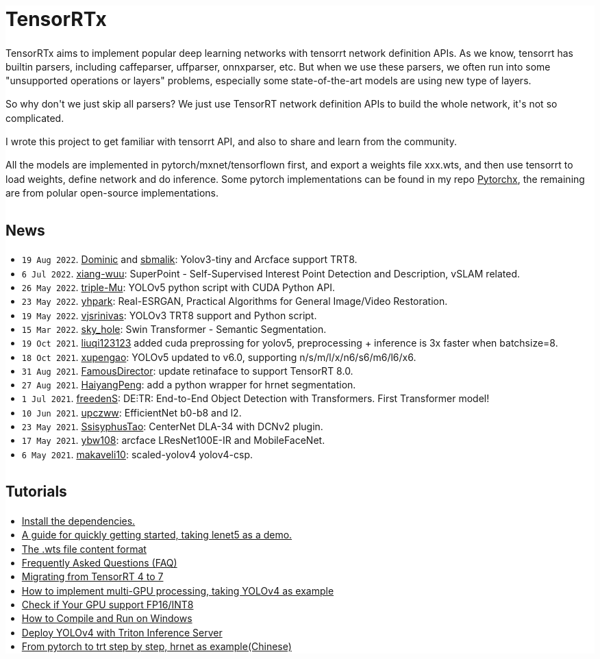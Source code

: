 # TensorRTx

TensorRTx aims to implement popular deep learning networks with tensorrt network definition APIs. As we know, tensorrt has builtin parsers, including caffeparser, uffparser, onnxparser, etc. But when we use these parsers, we often run into some "unsupported operations or layers" problems, especially some state-of-the-art models are using new type of layers.

So why don't we just skip all parsers? We just use TensorRT network definition APIs to build the whole network, it's not so complicated.

I wrote this project to get familiar with tensorrt API, and also to share and learn from the community.

All the models are implemented in pytorch/mxnet/tensorflown first, and export a weights file xxx.wts, and then use tensorrt to load weights, define network and do inference. Some pytorch implementations can be found in my repo [Pytorchx](https://github.com/wang-xinyu/pytorchx), the remaining are from polular open-source implementations.

## News

- `19 Aug 2022`. [Dominic](https://github.com/Dominic-DallOsto) and [sbmalik](https://github.com/sbmalik): Yolov3-tiny and Arcface support TRT8.
- `6 Jul 2022`. [xiang-wuu](https://github.com/xiang-wuu): SuperPoint - Self-Supervised Interest Point Detection and Description, vSLAM related.
- `26 May 2022`. [triple-Mu](https://github.com/triple-Mu): YOLOv5 python script with CUDA Python API.
- `23 May 2022`. [yhpark](https://github.com/yester31): Real-ESRGAN, Practical Algorithms for General Image/Video Restoration.
- `19 May 2022`. [vjsrinivas](https://github.com/vjsrinivas): YOLOv3 TRT8 support and Python script.
- `15 Mar 2022`. [sky_hole](https://github.com/wdhao): Swin Transformer - Semantic Segmentation.
- `19 Oct 2021`. [liuqi123123](https://github.com/liuqi123123) added cuda preprossing for yolov5, preprocessing + inference is 3x faster when batchsize=8.
- `18 Oct 2021`. [xupengao](https://github.com/xupengao): YOLOv5 updated to v6.0, supporting n/s/m/l/x/n6/s6/m6/l6/x6.
- `31 Aug 2021`. [FamousDirector](https://github.com/FamousDirector): update retinaface to support TensorRT 8.0.
- `27 Aug 2021`. [HaiyangPeng](https://github.com/HaiyangPeng): add a python wrapper for hrnet segmentation.
- `1 Jul 2021`. [freedenS](https://github.com/freedenS): DE⫶TR: End-to-End Object Detection with Transformers. First Transformer model!
- `10 Jun 2021`. [upczww](https://github.com/upczww): EfficientNet b0-b8 and l2.
- `23 May 2021`. [SsisyphusTao](https://github.com/SsisyphusTao): CenterNet DLA-34 with DCNv2 plugin.
- `17 May 2021`. [ybw108](https://github.com/ybw108): arcface LResNet100E-IR and MobileFaceNet.
- `6 May 2021`. [makaveli10](https://github.com/makaveli10): scaled-yolov4 yolov4-csp.

## Tutorials

- [Install the dependencies.](./tutorials/install.md)
- [A guide for quickly getting started, taking lenet5 as a demo.](./tutorials/getting_started.md)
- [The .wts file content format](./tutorials/getting_started.md#the-wts-content-format)
- [Frequently Asked Questions (FAQ)](./tutorials/faq.md)
- [Migrating from TensorRT 4 to 7](./tutorials/migrating_from_tensorrt_4_to_7.md)
- [How to implement multi-GPU processing, taking YOLOv4 as example](./tutorials/multi_GPU_processing.md)
- [Check if Your GPU support FP16/INT8](./tutorials/check_fp16_int8_support.md)
- [How to Compile and Run on Windows](./tutorials/run_on_windows.md)
- [Deploy YOLOv4 with Triton Inference Server](https://github.com/isarsoft/yolov4-triton-tensorrt)
- [From pytorch to trt step by step, hrnet as example(Chinese)](./tutorials/from_pytorch_to_trt_stepbystep_hrnet.md)
